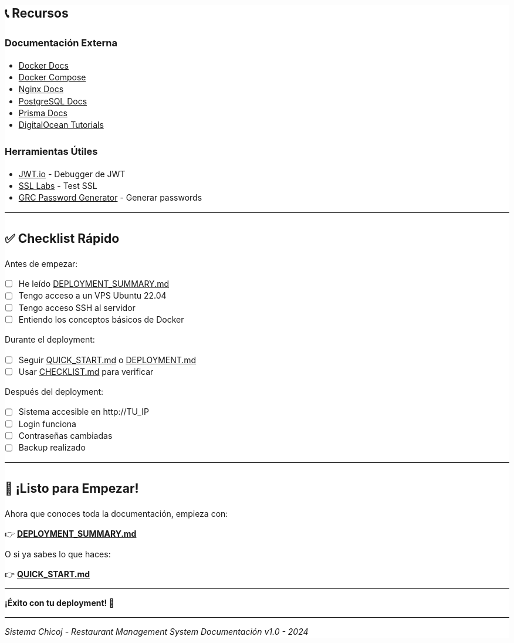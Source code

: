 
## 📞 Recursos

### Documentación Externa

- [Docker Docs](https://docs.docker.com/)
- [Docker Compose](https://docs.docker.com/compose/)
- [Nginx Docs](https://nginx.org/en/docs/)
- [PostgreSQL Docs](https://www.postgresql.org/docs/)
- [Prisma Docs](https://www.prisma.io/docs/)
- [DigitalOcean Tutorials](https://www.digitalocean.com/community/tutorials)

### Herramientas Útiles

- [JWT.io](https://jwt.io/) - Debugger de JWT
- [SSL Labs](https://www.ssllabs.com/ssltest/) - Test SSL
- [GRC Password Generator](https://www.grc.com/passwords.htm) - Generar passwords

---

## ✅ Checklist Rápido

Antes de empezar:
- [ ] He leído [DEPLOYMENT_SUMMARY.md](DEPLOYMENT_SUMMARY.md)
- [ ] Tengo acceso a un VPS Ubuntu 22.04
- [ ] Tengo acceso SSH al servidor
- [ ] Entiendo los conceptos básicos de Docker

Durante el deployment:
- [ ] Seguir [QUICK_START.md](QUICK_START.md) o [DEPLOYMENT.md](DEPLOYMENT.md)
- [ ] Usar [CHECKLIST.md](CHECKLIST.md) para verificar

Después del deployment:
- [ ] Sistema accesible en http://TU_IP
- [ ] Login funciona
- [ ] Contraseñas cambiadas
- [ ] Backup realizado

---

## 🎉 ¡Listo para Empezar!

Ahora que conoces toda la documentación, empieza con:

👉 **[DEPLOYMENT_SUMMARY.md](DEPLOYMENT_SUMMARY.md)**

O si ya sabes lo que haces:

👉 **[QUICK_START.md](QUICK_START.md)**

---

**¡Éxito con tu deployment! 🚀**

---

*Sistema Chicoj - Restaurant Management System*
*Documentación v1.0 - 2024*

